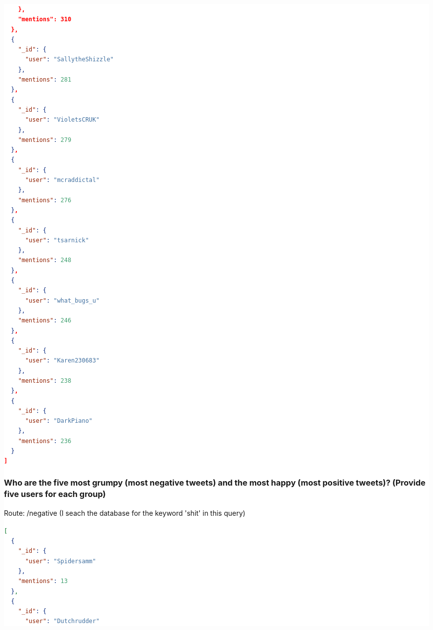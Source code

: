 ```json
    },
    "mentions": 310
  },
  {
    "_id": {
      "user": "SallytheShizzle"
    },
    "mentions": 281
  },
  {
    "_id": {
      "user": "VioletsCRUK"
    },
    "mentions": 279
  },
  {
    "_id": {
      "user": "mcraddictal"
    },
    "mentions": 276
  },
  {
    "_id": {
      "user": "tsarnick"
    },
    "mentions": 248
  },
  {
    "_id": {
      "user": "what_bugs_u"
    },
    "mentions": 246
  },
  {
    "_id": {
      "user": "Karen230683"
    },
    "mentions": 238
  },
  {
    "_id": {
      "user": "DarkPiano"
    },
    "mentions": 236
  }
]
```

### Who are the five most grumpy (most negative tweets) and the most happy (most positive tweets)? (Provide five users for each group)
Route: /negative (I seach the database for the keyword 'shit' in this query)
```json
[
  {
    "_id": {
      "user": "Spidersamm"
    },
    "mentions": 13
  },
  {
    "_id": {
      "user": "Dutchrudder"
```